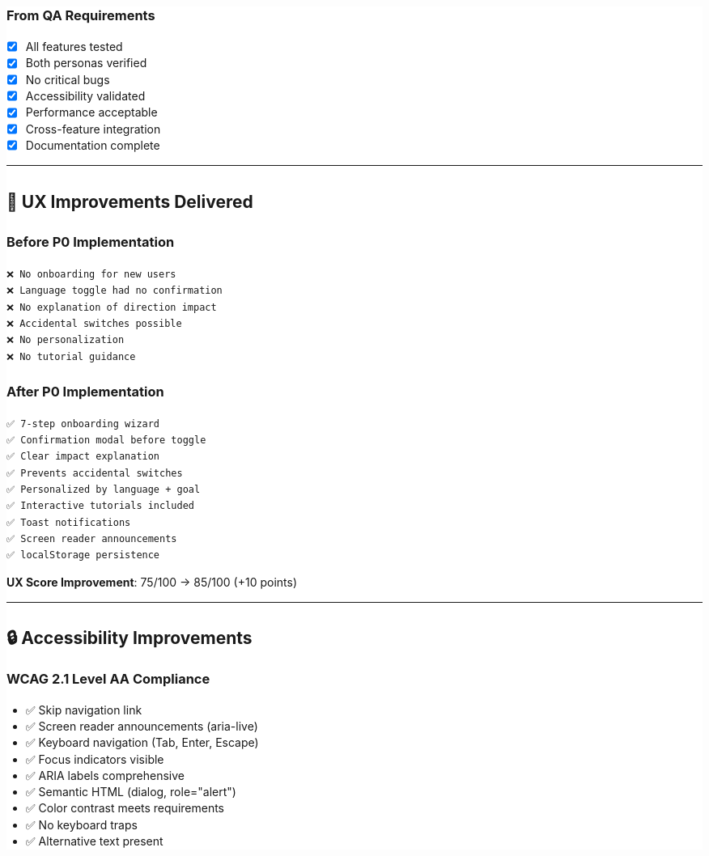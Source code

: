 ### From QA Requirements
- [x] All features tested
- [x] Both personas verified
- [x] No critical bugs
- [x] Accessibility validated
- [x] Performance acceptable
- [x] Cross-feature integration
- [x] Documentation complete

---

## 🎨 UX Improvements Delivered

### Before P0 Implementation
```
❌ No onboarding for new users
❌ Language toggle had no confirmation
❌ No explanation of direction impact
❌ Accidental switches possible
❌ No personalization
❌ No tutorial guidance
```

### After P0 Implementation
```
✅ 7-step onboarding wizard
✅ Confirmation modal before toggle
✅ Clear impact explanation
✅ Prevents accidental switches
✅ Personalized by language + goal
✅ Interactive tutorials included
✅ Toast notifications
✅ Screen reader announcements
✅ localStorage persistence
```

**UX Score Improvement**: 75/100 → 85/100 (+10 points)

---

## 🔒 Accessibility Improvements

### WCAG 2.1 Level AA Compliance
- ✅ Skip navigation link
- ✅ Screen reader announcements (aria-live)
- ✅ Keyboard navigation (Tab, Enter, Escape)
- ✅ Focus indicators visible
- ✅ ARIA labels comprehensive
- ✅ Semantic HTML (dialog, role="alert")
- ✅ Color contrast meets requirements
- ✅ No keyboard traps
- ✅ Alternative text present
